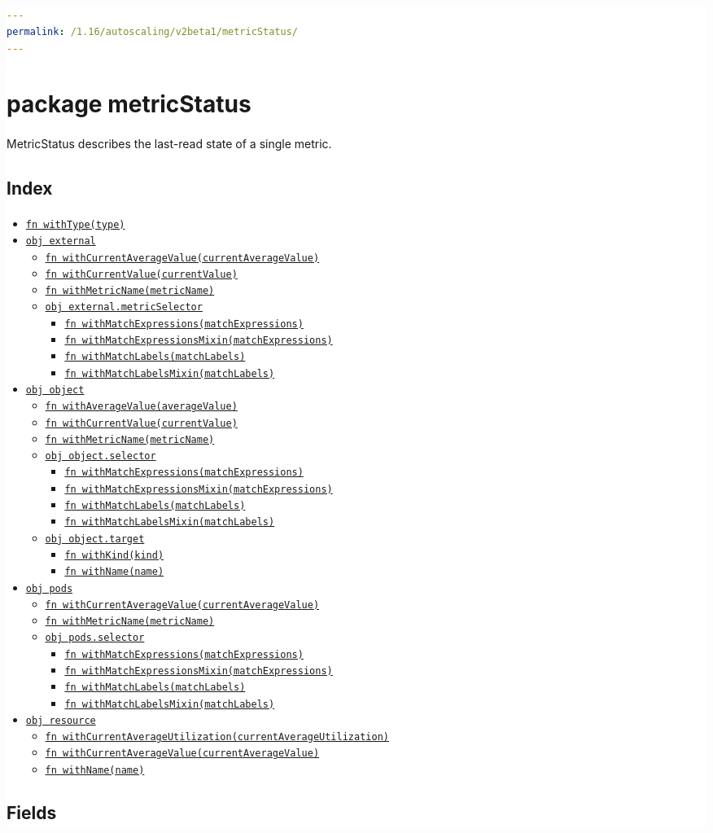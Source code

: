 ```yaml
---
permalink: /1.16/autoscaling/v2beta1/metricStatus/
---
```


# package metricStatus

MetricStatus describes the last-read state of a single metric.

## Index

* [`fn withType(type)`](#fn-withtype)
* [`obj external`](#obj-external)
  * [`fn withCurrentAverageValue(currentAverageValue)`](#fn-externalwithcurrentaveragevalue)
  * [`fn withCurrentValue(currentValue)`](#fn-externalwithcurrentvalue)
  * [`fn withMetricName(metricName)`](#fn-externalwithmetricname)
  * [`obj external.metricSelector`](#obj-externalmetricselector)
    * [`fn withMatchExpressions(matchExpressions)`](#fn-externalmetricselectorwithmatchexpressions)
    * [`fn withMatchExpressionsMixin(matchExpressions)`](#fn-externalmetricselectorwithmatchexpressionsmixin)
    * [`fn withMatchLabels(matchLabels)`](#fn-externalmetricselectorwithmatchlabels)
    * [`fn withMatchLabelsMixin(matchLabels)`](#fn-externalmetricselectorwithmatchlabelsmixin)
* [`obj object`](#obj-object)
  * [`fn withAverageValue(averageValue)`](#fn-objectwithaveragevalue)
  * [`fn withCurrentValue(currentValue)`](#fn-objectwithcurrentvalue)
  * [`fn withMetricName(metricName)`](#fn-objectwithmetricname)
  * [`obj object.selector`](#obj-objectselector)
    * [`fn withMatchExpressions(matchExpressions)`](#fn-objectselectorwithmatchexpressions)
    * [`fn withMatchExpressionsMixin(matchExpressions)`](#fn-objectselectorwithmatchexpressionsmixin)
    * [`fn withMatchLabels(matchLabels)`](#fn-objectselectorwithmatchlabels)
    * [`fn withMatchLabelsMixin(matchLabels)`](#fn-objectselectorwithmatchlabelsmixin)
  * [`obj object.target`](#obj-objecttarget)
    * [`fn withKind(kind)`](#fn-objecttargetwithkind)
    * [`fn withName(name)`](#fn-objecttargetwithname)
* [`obj pods`](#obj-pods)
  * [`fn withCurrentAverageValue(currentAverageValue)`](#fn-podswithcurrentaveragevalue)
  * [`fn withMetricName(metricName)`](#fn-podswithmetricname)
  * [`obj pods.selector`](#obj-podsselector)
    * [`fn withMatchExpressions(matchExpressions)`](#fn-podsselectorwithmatchexpressions)
    * [`fn withMatchExpressionsMixin(matchExpressions)`](#fn-podsselectorwithmatchexpressionsmixin)
    * [`fn withMatchLabels(matchLabels)`](#fn-podsselectorwithmatchlabels)
    * [`fn withMatchLabelsMixin(matchLabels)`](#fn-podsselectorwithmatchlabelsmixin)
* [`obj resource`](#obj-resource)
  * [`fn withCurrentAverageUtilization(currentAverageUtilization)`](#fn-resourcewithcurrentaverageutilization)
  * [`fn withCurrentAverageValue(currentAverageValue)`](#fn-resourcewithcurrentaveragevalue)
  * [`fn withName(name)`](#fn-resourcewithname)

## Fields
